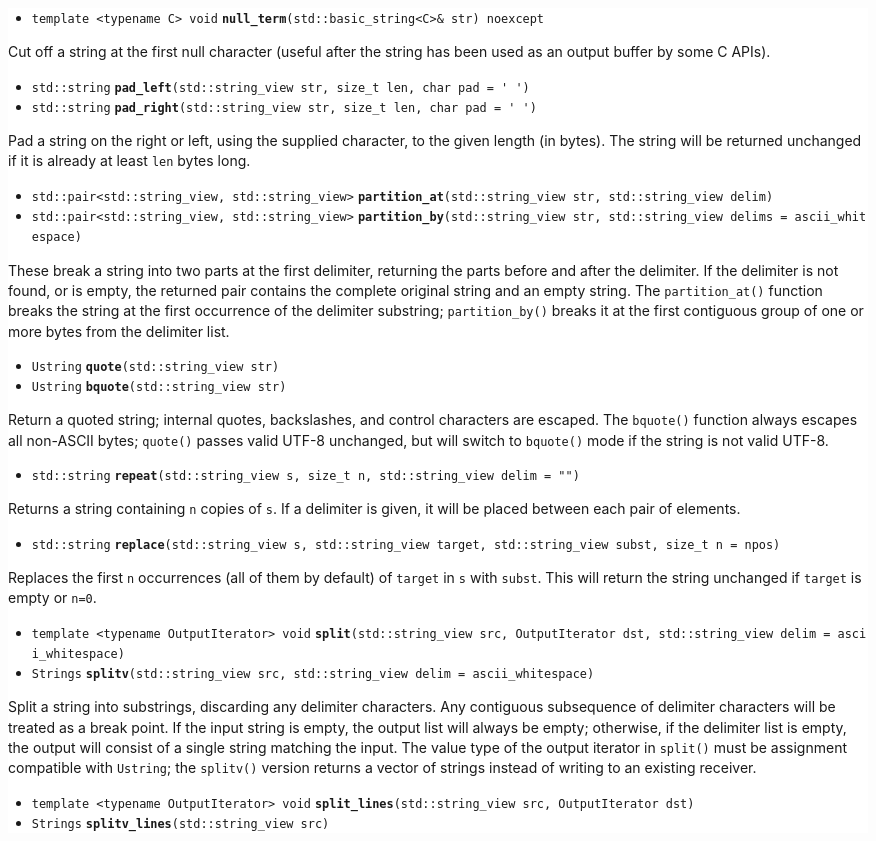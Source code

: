 * `template <typename C> void` **`null_term`**`(std::basic_string<C>& str) noexcept`

Cut off a string at the first null character (useful after the string has been
used as an output buffer by some C APIs).

* `std::string` **`pad_left`**`(std::string_view str, size_t len, char pad = ' ')`
* `std::string` **`pad_right`**`(std::string_view str, size_t len, char pad = ' ')`

Pad a string on the right or left, using the supplied character, to the given
length (in bytes). The string will be returned unchanged if it is already at
least `len` bytes long.

* `std::pair<std::string_view, std::string_view>` **`partition_at`**`(std::string_view str, std::string_view delim)`
* `std::pair<std::string_view, std::string_view>` **`partition_by`**`(std::string_view str, std::string_view delims = ascii_whitespace)`

These break a string into two parts at the first delimiter, returning the
parts before and after the delimiter. If the delimiter is not found, or is
empty, the returned pair contains the complete original string and an empty
string. The `partition_at()` function breaks the string at the first
occurrence of the delimiter substring; `partition_by()` breaks it at the first
contiguous group of one or more bytes from the delimiter list.

* `Ustring` **`quote`**`(std::string_view str)`
* `Ustring` **`bquote`**`(std::string_view str)`

Return a quoted string; internal quotes, backslashes, and control characters
are escaped. The `bquote()` function always escapes all non-ASCII bytes;
`quote()` passes valid UTF-8 unchanged, but will switch to `bquote()` mode if
the string is not valid UTF-8.

* `std::string` **`repeat`**`(std::string_view s, size_t n, std::string_view delim = "")`

Returns a string containing `n` copies of `s`. If a delimiter is given, it
will be placed between each pair of elements.

* `std::string` **`replace`**`(std::string_view s, std::string_view target, std::string_view subst, size_t n = npos)`

Replaces the first `n` occurrences (all of them by default) of `target` in `s`
with `subst`. This will return the string unchanged if `target` is empty or
`n=0`.

* `template <typename OutputIterator> void` **`split`**`(std::string_view src, OutputIterator dst, std::string_view delim = ascii_whitespace)`
* `Strings` **`splitv`**`(std::string_view src, std::string_view delim = ascii_whitespace)`

Split a string into substrings, discarding any delimiter characters. Any
contiguous subsequence of delimiter characters will be treated as a break
point. If the input string is empty, the output list will always be empty;
otherwise, if the delimiter list is empty, the output will consist of a single
string matching the input. The value type of the output iterator in `split()`
must be assignment compatible with `Ustring`; the `splitv()` version returns a
vector of strings instead of writing to an existing receiver.

* `template <typename OutputIterator> void` **`split_lines`**`(std::string_view src, OutputIterator dst)`
* `Strings` **`splitv_lines`**`(std::string_view src)`
